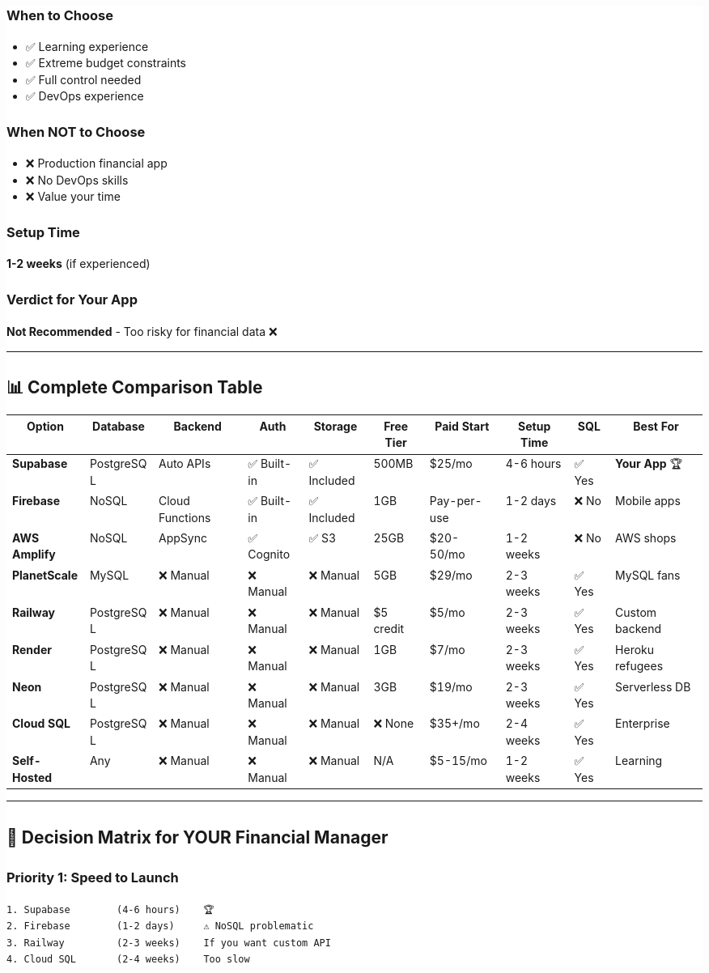 ### When to Choose
- ✅ Learning experience
- ✅ Extreme budget constraints
- ✅ Full control needed
- ✅ DevOps experience

### When NOT to Choose
- ❌ Production financial app
- ❌ No DevOps skills
- ❌ Value your time

### Setup Time
**1-2 weeks** (if experienced)

### Verdict for Your App
**Not Recommended** - Too risky for financial data ❌

---

## 📊 Complete Comparison Table

| Option | Database | Backend | Auth | Storage | Free Tier | Paid Start | Setup Time | SQL | Best For |
|--------|----------|---------|------|---------|-----------|------------|------------|-----|----------|
| **Supabase** | PostgreSQL | Auto APIs | ✅ Built-in | ✅ Included | 500MB | $25/mo | 4-6 hours | ✅ Yes | **Your App** 🏆 |
| **Firebase** | NoSQL | Cloud Functions | ✅ Built-in | ✅ Included | 1GB | Pay-per-use | 1-2 days | ❌ No | Mobile apps |
| **AWS Amplify** | NoSQL | AppSync | ✅ Cognito | ✅ S3 | 25GB | $20-50/mo | 1-2 weeks | ❌ No | AWS shops |
| **PlanetScale** | MySQL | ❌ Manual | ❌ Manual | ❌ Manual | 5GB | $29/mo | 2-3 weeks | ✅ Yes | MySQL fans |
| **Railway** | PostgreSQL | ❌ Manual | ❌ Manual | ❌ Manual | $5 credit | $5/mo | 2-3 weeks | ✅ Yes | Custom backend |
| **Render** | PostgreSQL | ❌ Manual | ❌ Manual | ❌ Manual | 1GB | $7/mo | 2-3 weeks | ✅ Yes | Heroku refugees |
| **Neon** | PostgreSQL | ❌ Manual | ❌ Manual | ❌ Manual | 3GB | $19/mo | 2-3 weeks | ✅ Yes | Serverless DB |
| **Cloud SQL** | PostgreSQL | ❌ Manual | ❌ Manual | ❌ Manual | ❌ None | $35+/mo | 2-4 weeks | ✅ Yes | Enterprise |
| **Self-Hosted** | Any | ❌ Manual | ❌ Manual | ❌ Manual | N/A | $5-15/mo | 1-2 weeks | ✅ Yes | Learning |

---

## 🎯 Decision Matrix for YOUR Financial Manager

### Priority 1: Speed to Launch
```
1. Supabase        (4-6 hours)    🏆
2. Firebase        (1-2 days)     ⚠️ NoSQL problematic
3. Railway         (2-3 weeks)    If you want custom API
4. Cloud SQL       (2-4 weeks)    Too slow
```
